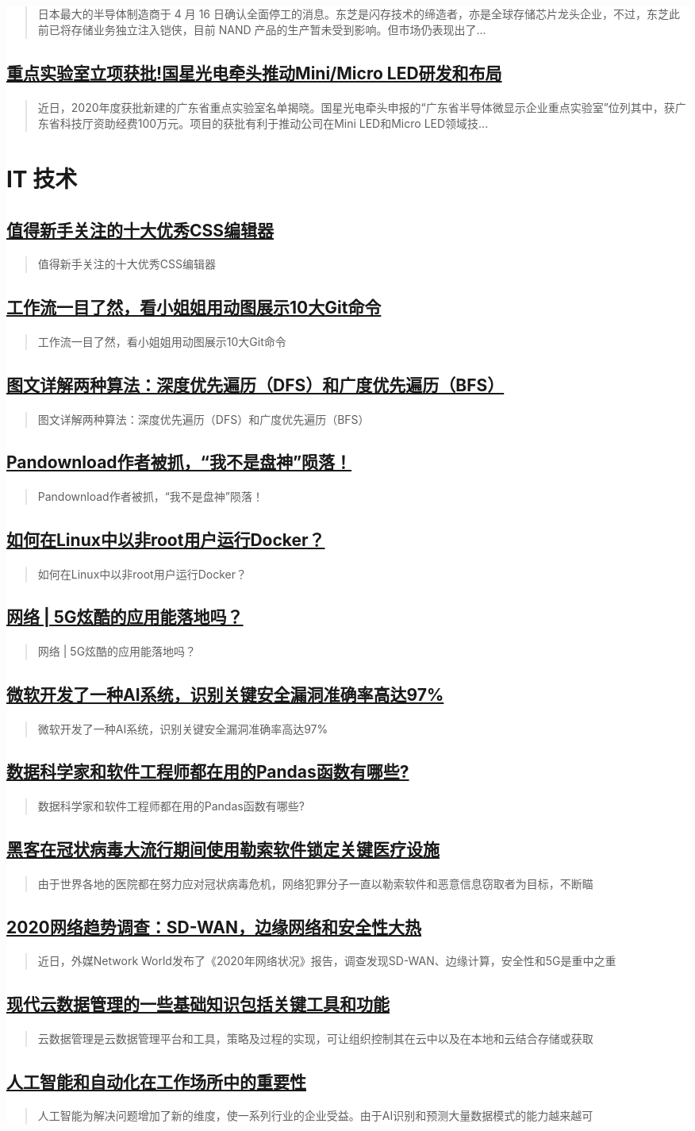  > 日本最大的半导体制造商于 4 月 16 日确认全面停工的消息。东芝是闪存技术的缔造者，亦是全球存储芯片龙头企业，不过，东芝此前已将存储业务独立注入铠侠，目前 NAND 产品的生产暂未受到影响。但市场仍表现出了...
 ## [重点实验室立项获批!国星光电牵头推动Mini/Micro LED研发和布局](http://mp.weixin.qq.com/s?src=11&timestamp=1587180648&ver=2285&signature=gmy2levccxAPT1fOPxQxU1sXq3CATghVS9VcX7OgInQMBTMpaIcE9jHvqZ3V*bgj8kEawAMK4i4wVYwL3UIrLbOAlVoP6DXJ3ceObqs59clvPZdzzmNYvpZu7S*jSqVQ&new=1)
 > 近日，2020年度获批新建的广东省重点实验室名单揭晓。国星光电牵头申报的“广东省半导体微显示企业重点实验室”位列其中，获广东省科技厅资助经费100万元。项目的获批有利于推动公司在Mini LED和Micro LED领域技...
# IT 技术 
 ## [值得新手关注的十大优秀CSS编辑器](http://developer.51cto.com/art/202004/614523.htm)
 > 值得新手关注的十大优秀CSS编辑器
 ## [工作流一目了然，看小姐姐用动图展示10大Git命令](http://news.51cto.com/art/202004/614700.htm)
 > 工作流一目了然，看小姐姐用动图展示10大Git命令
 ## [图文详解两种算法：深度优先遍历（DFS）和广度优先遍历（BFS）](http://developer.51cto.com/art/202004/614590.htm)
 > 图文详解两种算法：深度优先遍历（DFS）和广度优先遍历（BFS）
 ## [Pandownload作者被抓，“我不是盘神”陨落！](http://news.51cto.com/art/202004/614633.htm)
 > Pandownload作者被抓，“我不是盘神”陨落！
 ## [如何在Linux中以非root用户运行Docker？](http://cloud.51cto.com/art/202004/614623.htm)
 > 如何在Linux中以非root用户运行Docker？
 ## [网络 | 5G炫酷的应用能落地吗？](http://network.51cto.com/art/202004/614643.htm)
 > 网络 | 5G炫酷的应用能落地吗？
 ## [微软开发了一种AI系统，识别关键安全漏洞准确率高达97%](http://news.51cto.com/art/202004/614652.htm)
 > 微软开发了一种AI系统，识别关键安全漏洞准确率高达97%
 ## [数据科学家和软件工程师都在用的Pandas函数有哪些?](http://developer.51cto.com/art/202004/614622.htm)
 > 数据科学家和软件工程师都在用的Pandas函数有哪些?
 ## [黑客在冠状病毒大流行期间使用勒索软件锁定关键医疗设施](http://netsecurity.51cto.com/art/202004/614723.htm)
 > 由于世界各地的医院都在努力应对冠状病毒危机，网络犯罪分子一直以勒索软件和恶意信息窃取者为目标，不断瞄
 ## [2020网络趋势调查：SD-WAN，边缘网络和安全性大热](http://network.51cto.com/art/202004/614722.htm)
 > 近日，外媒Network World发布了《2020年网络状况》报告，调查发现SD-WAN、边缘计算，安全性和5G是重中之重
 ## [现代云数据管理的一些基础知识包括关键工具和功能](http://cloud.51cto.com/art/202004/614720.htm)
 > 云数据管理是云数据管理平台和工具，策略及过程的实现，可让组织控制其在云中以及在本地和云结合存储或获取
 ## [人工智能和自动化在工作场所中的重要性](http://ai.51cto.com/art/202004/614719.htm)
 > 人工智能为解决问题增加了新的维度，使一系列行业的企业受益。由于AI识别和预测大量数据模式的能力越来越可